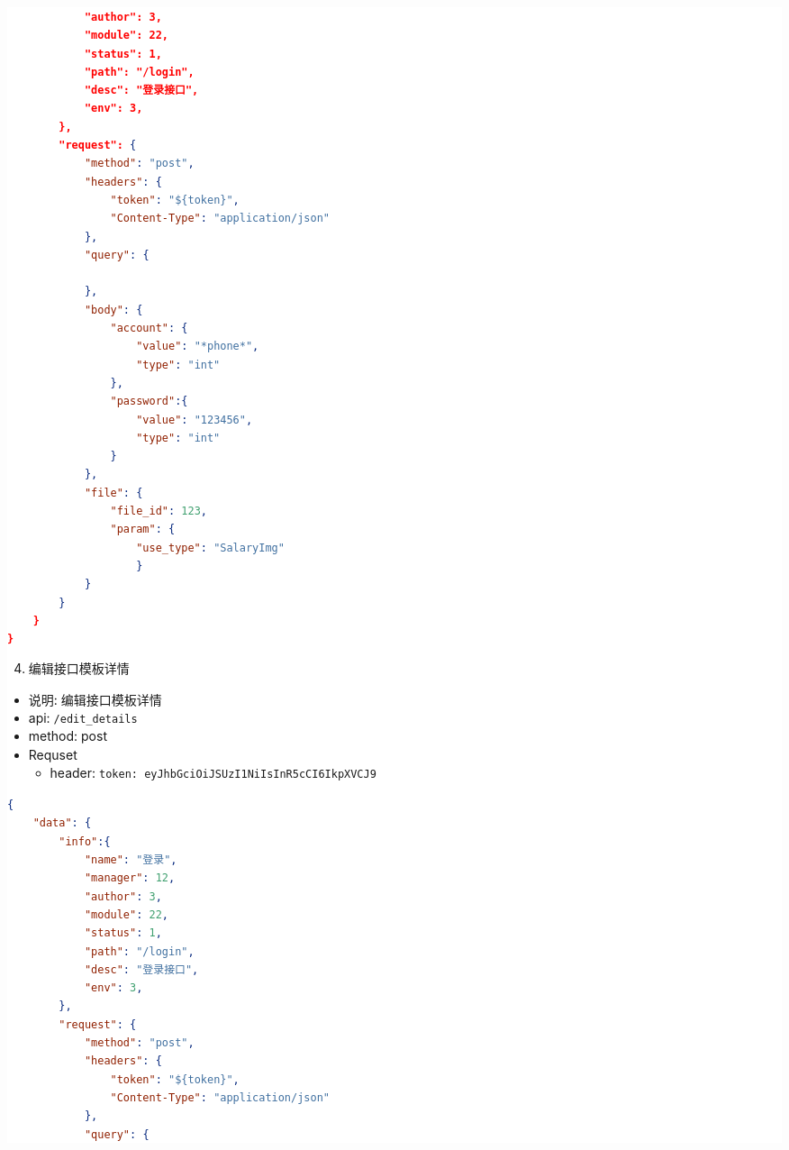 ```json
            "author": 3,
            "module": 22,
            "status": 1,
            "path": "/login",
            "desc": "登录接口",
            "env": 3,
        },
        "request": {
            "method": "post",
            "headers": {
                "token": "${token}",
                "Content-Type": "application/json"
            },
            "query": {

            },
            "body": {
                "account": {
                    "value": "*phone*",
                    "type": "int"
                },
                "password":{
                    "value": "123456",
                    "type": "int"
                }
            },
            "file": {
                "file_id": 123,
                "param": {
                    "use_type": "SalaryImg"
                    }
            }
        }
    }
}
```
4. 编辑接口模板详情
- 说明: 编辑接口模板详情
- api: `/edit_details`
- method: post
- Requset
    - header: `token: eyJhbGciOiJSUzI1NiIsInR5cCI6IkpXVCJ9`
```json
{
    "data": {
        "info":{
            "name": "登录",
            "manager": 12,
            "author": 3,
            "module": 22,
            "status": 1,
            "path": "/login",
            "desc": "登录接口",
            "env": 3,
        },
        "request": {
            "method": "post",
            "headers": {
                "token": "${token}",
                "Content-Type": "application/json"
            },
            "query": {

```